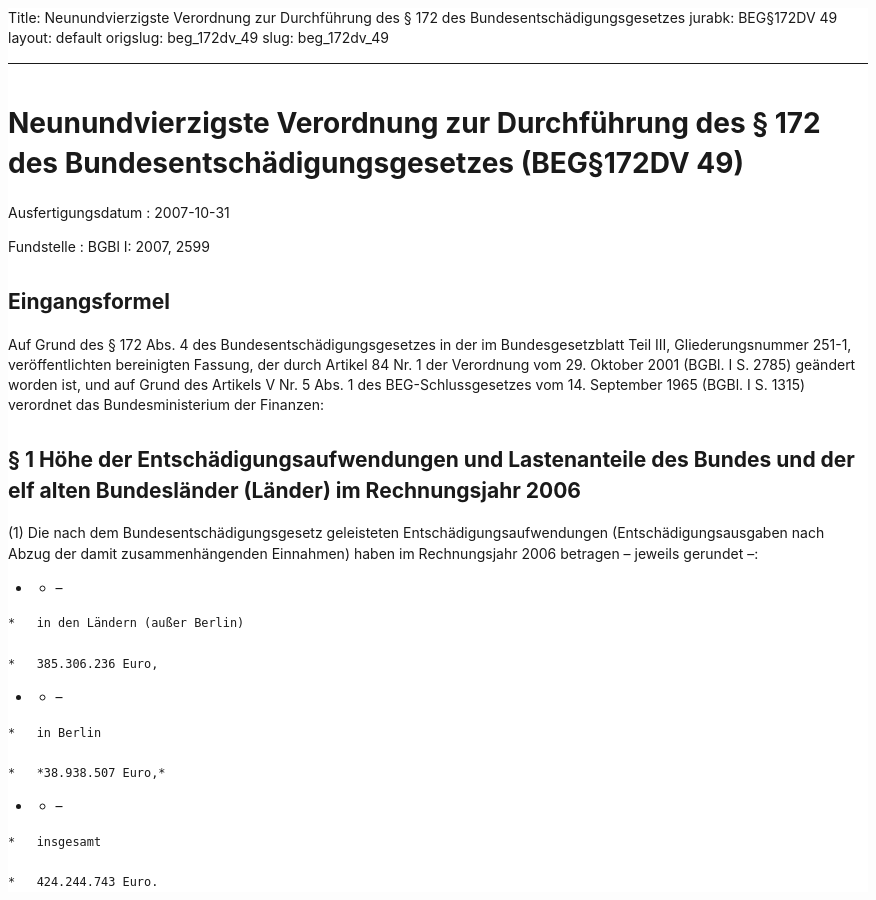 Title: Neunundvierzigste Verordnung zur Durchführung des § 172 des Bundesentschädigungsgesetzes
jurabk: BEG§172DV 49
layout: default
origslug: beg_172dv_49
slug: beg_172dv_49

---

# Neunundvierzigste Verordnung zur Durchführung des § 172 des Bundesentschädigungsgesetzes (BEG§172DV 49)

Ausfertigungsdatum
:   2007-10-31

Fundstelle
:   BGBl I: 2007, 2599


## Eingangsformel

Auf Grund des § 172 Abs. 4 des Bundesentschädigungsgesetzes in der im
Bundesgesetzblatt Teil III, Gliederungsnummer 251-1, veröffentlichten
bereinigten Fassung, der durch Artikel 84 Nr. 1 der Verordnung vom 29.
Oktober 2001 (BGBl. I S. 2785) geändert worden ist, und auf Grund des
Artikels V Nr. 5 Abs. 1 des BEG-Schlussgesetzes vom 14. September 1965
(BGBl. I S. 1315) verordnet das Bundesministerium der Finanzen:


## § 1 Höhe der Entschädigungsaufwendungen und Lastenanteile des Bundes und der elf alten Bundesländer (Länder) im Rechnungsjahr 2006

(1) Die nach dem Bundesentschädigungsgesetz geleisteten
Entschädigungsaufwendungen (Entschädigungsausgaben nach Abzug der
damit zusammenhängenden Einnahmen) haben im Rechnungsjahr 2006
betragen – jeweils gerundet –:

*    *   –

    *   in den Ländern (außer Berlin)

    *   385.306.236 Euro,


*    *   –

    *   in Berlin

    *   *38.938.507 Euro,*


*    *   –

    *   insgesamt

    *   424.244.743 Euro.
